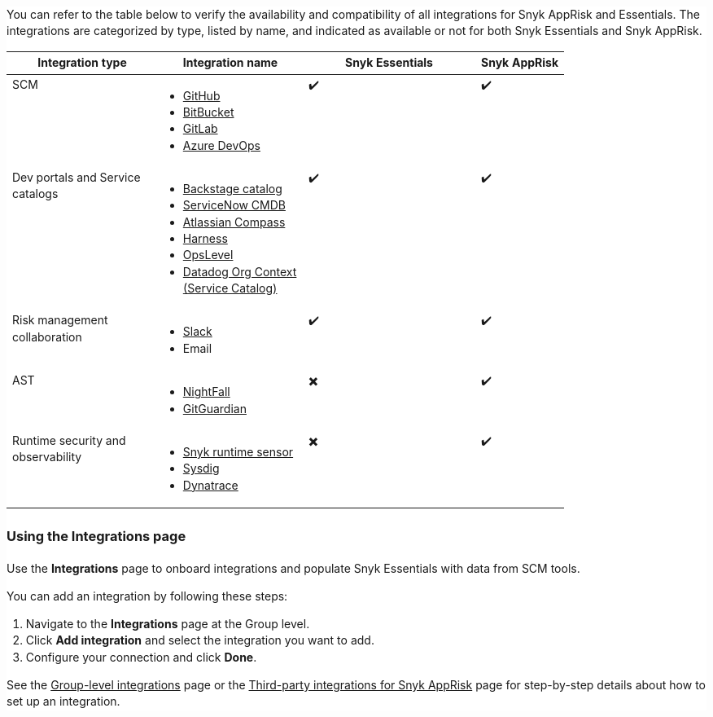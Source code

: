 You can refer to the table below to verify the availability and compatibility of all integrations for Snyk AppRisk and Essentials. The integrations are categorized by type, listed by name, and indicated as available or not for both Snyk Essentials and Snyk AppRisk.

<table><thead><tr><th width="172">Integration type</th><th width="164">Integration name</th><th width="198">Snyk Essentials</th><th>Snyk AppRisk</th></tr></thead><tbody><tr><td>SCM</td><td><ul><li><a href="../developer-tools/scm-integrations/organization-level-integrations/github.md#group-level-snyk-apprisk-integrations">GitHub</a></li><li><a href="../developer-tools/scm-integrations/organization-level-integrations/bitbucket-cloud.md#group-level-snyk-apprisk-integrations">BitBucket</a></li><li><a href="../developer-tools/scm-integrations/organization-level-integrations/gitlab.md#group-level-snyk-apprisk-integrations">GitLab</a></li><li><a href="../developer-tools/scm-integrations/organization-level-integrations/azure-repositories-tfs.md#group-level-snyk-apprisk-integrations">Azure DevOps</a></li></ul></td><td>                <span data-gb-custom-inline data-tag="emoji" data-code="2714">✔️</span></td><td>                   <span data-gb-custom-inline data-tag="emoji" data-code="2714">✔️</span></td></tr><tr><td>Dev portals and Service catalogs</td><td><ul><li><a href="../developer-tools/scm-integrations/application-context-for-scm-integrations/">Backstage catalog</a></li><li><a href="../developer-tools/scm-integrations/application-context-for-scm-integrations/#servicenow-cmdb-for-scm-integrations">ServiceNow CMDB</a></li><li><a href="../developer-tools/scm-integrations/application-context-for-scm-integrations/#atlassian-compass">Atlassian Compass</a></li><li><a href="../developer-tools/scm-integrations/application-context-for-scm-integrations/#harness">Harness</a></li><li><a href="../developer-tools/scm-integrations/application-context-for-scm-integrations/#opslevel">OpsLevel</a></li><li><a href="../developer-tools/scm-integrations/application-context-for-scm-integrations/#datadog-org-context-service-catalog">Datadog Org Context (Service Catalog)</a></li></ul></td><td>               <span data-gb-custom-inline data-tag="emoji" data-code="2714">✔️</span></td><td>                     <span data-gb-custom-inline data-tag="emoji" data-code="2714">✔️</span></td></tr><tr><td>Risk management collaboration</td><td><ul><li><a href="jira-and-slack-integrations/slack-integration.md">Slack</a></li><li>Email</li></ul></td><td>                <span data-gb-custom-inline data-tag="emoji" data-code="2714">✔️</span></td><td>                    <span data-gb-custom-inline data-tag="emoji" data-code="2714">✔️</span></td></tr><tr><td>AST</td><td><ul><li><a href="connect-a-third-party-integration.md#nightfall-setup-guide">NightFall</a></li><li><a href="connect-a-third-party-integration.md#gitguardian-setup-guide">GitGuardian</a></li></ul></td><td>               <span data-gb-custom-inline data-tag="emoji" data-code="2716">✖️</span></td><td>                     <span data-gb-custom-inline data-tag="emoji" data-code="2714">✔️</span></td></tr><tr><td>Runtime security and observability</td><td><ul><li><a href="snyk-runtime-sensor.md">Snyk runtime sensor</a></li><li><a href="connect-a-third-party-integration.md#sysdig-setup-guide">Sysdig</a></li><li><a href="connect-a-third-party-integration.md#dynatrace-setup-guide">Dynatrace</a></li></ul></td><td>               <span data-gb-custom-inline data-tag="emoji" data-code="2716">✖️</span></td><td>                     <span data-gb-custom-inline data-tag="emoji" data-code="2714">✔️</span></td></tr></tbody></table>

### Using the Integrations page

Use the **Integrations** page to onboard integrations and populate Snyk Essentials with data from SCM tools.

You can add an integration by following these steps:

1. Navigate to the **Integrations** page at the Group level.
2. Click **Add integration** and select the integration you want to add.
3. Configure your connection and click **Done**.

See the [Group-level integrations](../developer-tools/scm-integrations/group-level-integrations/) page or the [Third-party integrations for Snyk AppRisk](connect-a-third-party-integration.md) page for step-by-step details about how to set up an integration.
